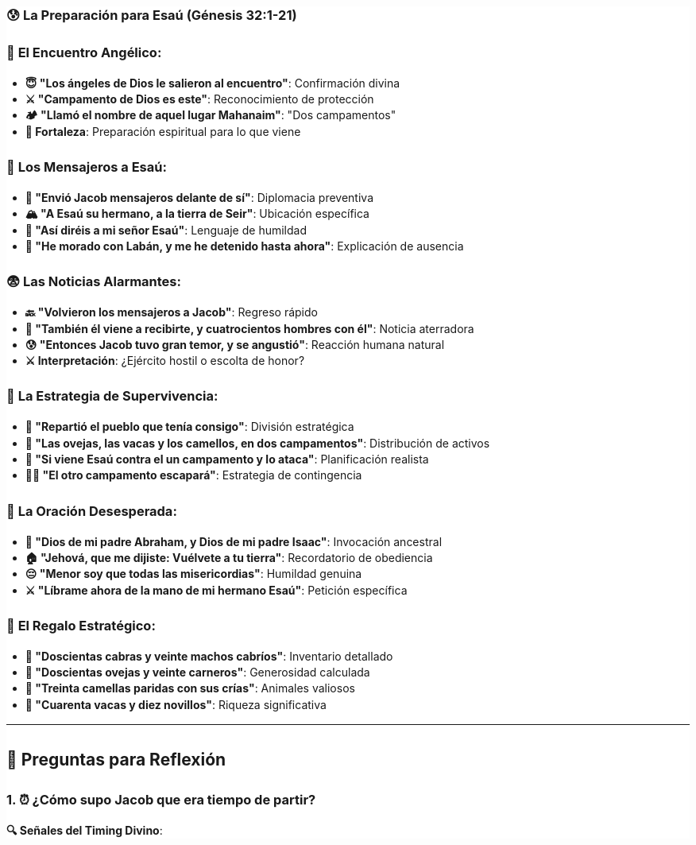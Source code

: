 ### 😰 La Preparación para Esaú (Génesis 32:1-21)

### 👼 **El Encuentro Angélico**:

- **😇 "Los ángeles de Dios le salieron al encuentro"**: Confirmación divina
- **⚔️ "Campamento de Dios es este"**: Reconocimiento de protección
- **🏕️ "Llamó el nombre de aquel lugar Mahanaim"**: "Dos campamentos"
- **💪 Fortaleza**: Preparación espiritual para lo que viene

### 📨 **Los Mensajeros a Esaú**:

- **👥 "Envió Jacob mensajeros delante de sí"**: Diplomacia preventiva
- **🏔️ "A Esaú su hermano, a la tierra de Seir"**: Ubicación específica
- **🤝 "Así diréis a mi señor Esaú"**: Lenguaje de humildad
- **🎁 "He morado con Labán, y me he detenido hasta ahora"**: Explicación de ausencia

### 😨 **Las Noticias Alarmantes**:

- **🔙 "Volvieron los mensajeros a Jacob"**: Regreso rápido
- **👥 "También él viene a recibirte, y cuatrocientos hombres con él"**: Noticia aterradora
- **😰 "Entonces Jacob tuvo gran temor, y se angustió"**: Reacción humana natural
- **⚔️ Interpretación**: ¿Ejército hostil o escolta de honor?

### 🧠 **La Estrategia de Supervivencia**:

- **👥 "Repartió el pueblo que tenía consigo"**: División estratégica
- **🐑 "Las ovejas, las vacas y los camellos, en dos campamentos"**: Distribución de activos
- **💭 "Si viene Esaú contra el un campamento y lo ataca"**: Planificación realista
- **🏃‍♂️ "El otro campamento escapará"**: Estrategia de contingencia

### 🙏 **La Oración Desesperada**:

- **🤲 "Dios de mi padre Abraham, y Dios de mi padre Isaac"**: Invocación ancestral
- **🏠 "Jehová, que me dijiste: Vuélvete a tu tierra"**: Recordatorio de obediencia
- **😔 "Menor soy que todas las misericordias"**: Humildad genuina
- **⚔️ "Líbrame ahora de la mano de mi hermano Esaú"**: Petición específica

### 🎁 **El Regalo Estratégico**:

- **🐐 "Doscientas cabras y veinte machos cabríos"**: Inventario detallado
- **🐑 "Doscientas ovejas y veinte carneros"**: Generosidad calculada
- **🐪 "Treinta camellas paridas con sus crías"**: Animales valiosos
- **🐄 "Cuarenta vacas y diez novillos"**: Riqueza significativa

---

## 🤔 Preguntas para Reflexión

### 1. ⏰ ¿Cómo supo Jacob que era tiempo de partir?

**🔍 Señales del Timing Divino**:
